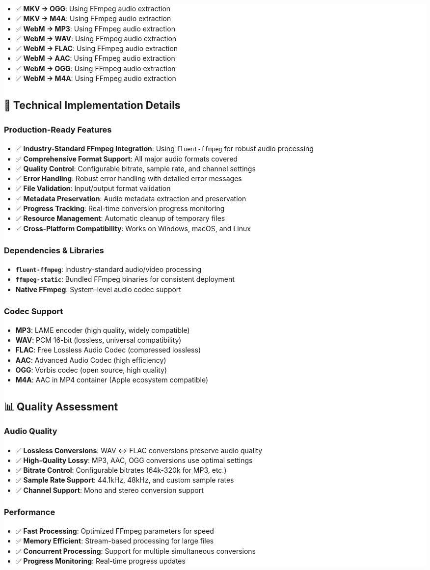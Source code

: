 - ✅ **MKV → OGG**: Using FFmpeg audio extraction
- ✅ **MKV → M4A**: Using FFmpeg audio extraction
- ✅ **WebM → MP3**: Using FFmpeg audio extraction
- ✅ **WebM → WAV**: Using FFmpeg audio extraction
- ✅ **WebM → FLAC**: Using FFmpeg audio extraction
- ✅ **WebM → AAC**: Using FFmpeg audio extraction
- ✅ **WebM → OGG**: Using FFmpeg audio extraction
- ✅ **WebM → M4A**: Using FFmpeg audio extraction

## 🔧 Technical Implementation Details

### **Production-Ready Features**
- ✅ **Industry-Standard FFmpeg Integration**: Using `fluent-ffmpeg` for robust audio processing
- ✅ **Comprehensive Format Support**: All major audio formats covered
- ✅ **Quality Control**: Configurable bitrate, sample rate, and channel settings
- ✅ **Error Handling**: Robust error handling with detailed error messages
- ✅ **File Validation**: Input/output format validation
- ✅ **Metadata Preservation**: Audio metadata extraction and preservation
- ✅ **Progress Tracking**: Real-time conversion progress monitoring
- ✅ **Resource Management**: Automatic cleanup of temporary files
- ✅ **Cross-Platform Compatibility**: Works on Windows, macOS, and Linux

### **Dependencies & Libraries**
- **`fluent-ffmpeg`**: Industry-standard audio/video processing
- **`ffmpeg-static`**: Bundled FFmpeg binaries for consistent deployment
- **Native FFmpeg**: System-level audio codec support

### **Codec Support**
- **MP3**: LAME encoder (high quality, widely compatible)
- **WAV**: PCM 16-bit (lossless, universal compatibility)
- **FLAC**: Free Lossless Audio Codec (compressed lossless)
- **AAC**: Advanced Audio Codec (high efficiency)
- **OGG**: Vorbis codec (open source, high quality)
- **M4A**: AAC in MP4 container (Apple ecosystem compatible)

## 📊 Quality Assessment

### **Audio Quality**
- ✅ **Lossless Conversions**: WAV ↔ FLAC conversions preserve audio quality
- ✅ **High-Quality Lossy**: MP3, AAC, OGG conversions use optimal settings
- ✅ **Bitrate Control**: Configurable bitrates (64k-320k for MP3, etc.)
- ✅ **Sample Rate Support**: 44.1kHz, 48kHz, and custom sample rates
- ✅ **Channel Support**: Mono and stereo conversion support

### **Performance**
- ✅ **Fast Processing**: Optimized FFmpeg parameters for speed
- ✅ **Memory Efficient**: Stream-based processing for large files
- ✅ **Concurrent Processing**: Support for multiple simultaneous conversions
- ✅ **Progress Monitoring**: Real-time progress updates
